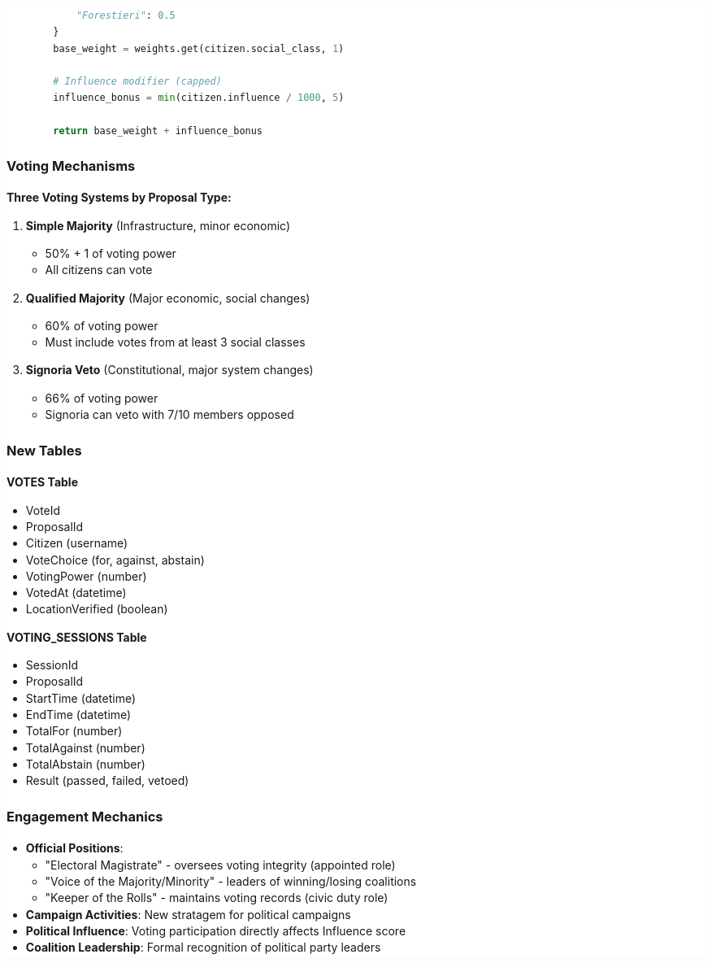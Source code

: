 ```python
            "Forestieri": 0.5
        }
        base_weight = weights.get(citizen.social_class, 1)
        
        # Influence modifier (capped)
        influence_bonus = min(citizen.influence / 1000, 5)
        
        return base_weight + influence_bonus
```

### Voting Mechanisms

**Three Voting Systems by Proposal Type:**

1. **Simple Majority** (Infrastructure, minor economic)
   - 50% + 1 of voting power
   - All citizens can vote

2. **Qualified Majority** (Major economic, social changes)
   - 60% of voting power
   - Must include votes from at least 3 social classes

3. **Signoria Veto** (Constitutional, major system changes)
   - 66% of voting power
   - Signoria can veto with 7/10 members opposed

### New Tables

**VOTES Table**
- VoteId
- ProposalId
- Citizen (username)
- VoteChoice (for, against, abstain)
- VotingPower (number)
- VotedAt (datetime)
- LocationVerified (boolean)

**VOTING_SESSIONS Table**
- SessionId
- ProposalId
- StartTime (datetime)
- EndTime (datetime)
- TotalFor (number)
- TotalAgainst (number)
- TotalAbstain (number)
- Result (passed, failed, vetoed)

### Engagement Mechanics
- **Official Positions**:
  - "Electoral Magistrate" - oversees voting integrity (appointed role)
  - "Voice of the Majority/Minority" - leaders of winning/losing coalitions
  - "Keeper of the Rolls" - maintains voting records (civic duty role)
- **Campaign Activities**: New stratagem for political campaigns
- **Political Influence**: Voting participation directly affects Influence score
- **Coalition Leadership**: Formal recognition of political party leaders
